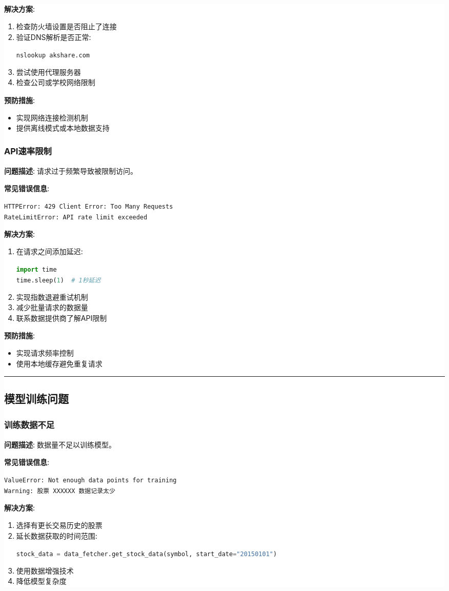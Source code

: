 **解决方案**:
1. 检查防火墙设置是否阻止了连接
2. 验证DNS解析是否正常:
   ```bash
   nslookup akshare.com
   ```
3. 尝试使用代理服务器
4. 检查公司或学校网络限制

**预防措施**:
- 实现网络连接检测机制
- 提供离线模式或本地数据支持

### API速率限制

**问题描述**: 请求过于频繁导致被限制访问。

**常见错误信息**:
```
HTTPError: 429 Client Error: Too Many Requests
RateLimitError: API rate limit exceeded
```

**解决方案**:
1. 在请求之间添加延迟:
   ```python
   import time
   time.sleep(1)  # 1秒延迟
   ```
2. 实现指数退避重试机制
3. 减少批量请求的数据量
4. 联系数据提供商了解API限制

**预防措施**:
- 实现请求频率控制
- 使用本地缓存避免重复请求

---

## 模型训练问题

### 训练数据不足

**问题描述**: 数据量不足以训练模型。

**常见错误信息**:
```
ValueError: Not enough data points for training
Warning: 股票 XXXXXX 数据记录太少
```

**解决方案**:
1. 选择有更长交易历史的股票
2. 延长数据获取的时间范围:
   ```python
   stock_data = data_fetcher.get_stock_data(symbol, start_date="20150101")
   ```
3. 使用数据增强技术
4. 降低模型复杂度
